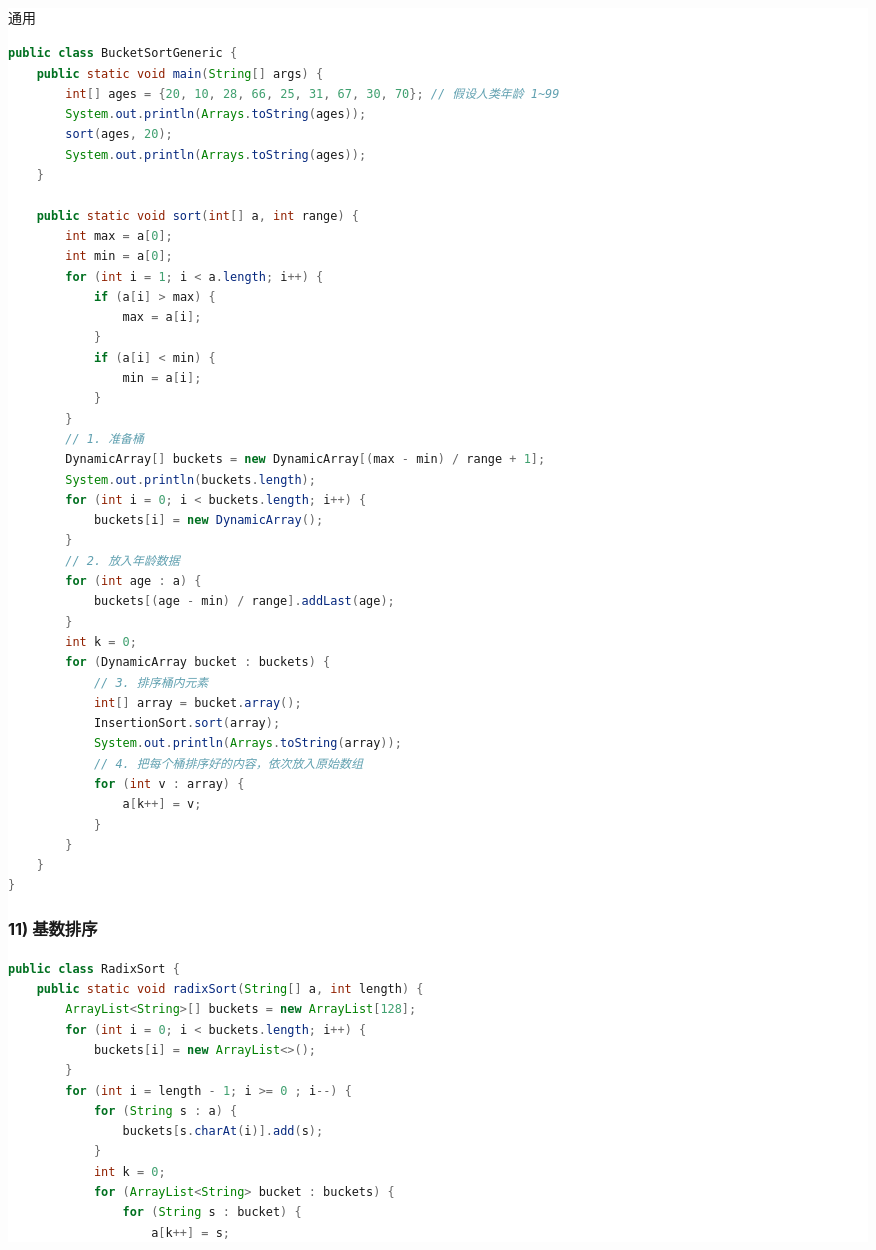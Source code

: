 通用

```java
public class BucketSortGeneric {
    public static void main(String[] args) {
        int[] ages = {20, 10, 28, 66, 25, 31, 67, 30, 70}; // 假设人类年龄 1~99
        System.out.println(Arrays.toString(ages));
        sort(ages, 20);
        System.out.println(Arrays.toString(ages));
    }

    public static void sort(int[] a, int range) {
        int max = a[0];
        int min = a[0];
        for (int i = 1; i < a.length; i++) {
            if (a[i] > max) {
                max = a[i];
            }
            if (a[i] < min) {
                min = a[i];
            }
        }
        // 1. 准备桶
        DynamicArray[] buckets = new DynamicArray[(max - min) / range + 1];
        System.out.println(buckets.length);
        for (int i = 0; i < buckets.length; i++) {
            buckets[i] = new DynamicArray();
        }
        // 2. 放入年龄数据
        for (int age : a) {
            buckets[(age - min) / range].addLast(age);
        }
        int k = 0;
        for (DynamicArray bucket : buckets) {
            // 3. 排序桶内元素
            int[] array = bucket.array();
            InsertionSort.sort(array);
            System.out.println(Arrays.toString(array));
            // 4. 把每个桶排序好的内容，依次放入原始数组
            for (int v : array) {
                a[k++] = v;
            }
        }
    }
}
```



### 11) 基数排序

```java
public class RadixSort {
    public static void radixSort(String[] a, int length) {
        ArrayList<String>[] buckets = new ArrayList[128];
        for (int i = 0; i < buckets.length; i++) {
            buckets[i] = new ArrayList<>();
        }
        for (int i = length - 1; i >= 0 ; i--) {
            for (String s : a) {
                buckets[s.charAt(i)].add(s);
            }
            int k = 0;
            for (ArrayList<String> bucket : buckets) {
                for (String s : bucket) {
                    a[k++] = s;
```